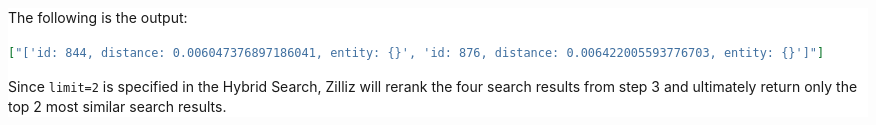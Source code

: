 The following is the output:​

```json
["['id: 844, distance: 0.006047376897186041, entity: {}', 'id: 876, distance: 0.006422005593776703, entity: {}']"]​

```

Since `limit=2` is specified in the Hybrid Search, Zilliz will rerank the four search results from step 3 and ultimately return only the top 2 most similar search results. ​

